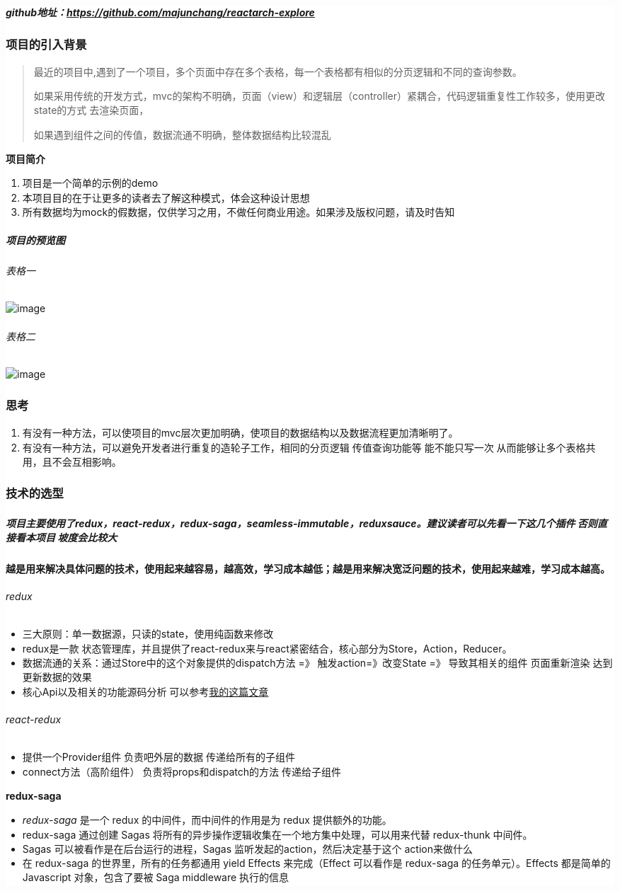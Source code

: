 ##### github地址：https://github.com/majunchang/reactarch-explore

### 项目的引入背景

> 最近的项目中,遇到了一个项目，多个页面中存在多个表格，每一个表格都有相似的分页逻辑和不同的查询参数。 
>
> 如果采用传统的开发方式，mvc的架构不明确，页面（view）和逻辑层（controller）紧耦合，代码逻辑重复性工作较多，使用更改state的方式  去渲染页面，
>
> 如果遇到组件之间的传值，数据流通不明确，整体数据结构比较混乱

**项目简介**

1. 项目是一个简单的示例的demo
2. 本项目目的在于让更多的读者去了解这种模式，体会这种设计思想
3. 所有数据均为mock的假数据，仅供学习之用，不做任何商业用途。如果涉及版权问题，请及时告知

##### 项目的预览图

###### 表格一

![image](http://upload-images.jianshu.io/upload_images/5703029-9af6fb34fdc6546c.jpg?imageMogr2/auto-orient/strip%7CimageView2/2/w/1240)

###### 表格二

![image](http://upload-images.jianshu.io/upload_images/5703029-0b06bd0a3026ca59.jpg?imageMogr2/auto-orient/strip%7CimageView2/2/w/1240)

### 思考

1.  有没有一种方法，可以使项目的mvc层次更加明确，使项目的数据结构以及数据流程更加清晰明了。
2.  有没有一种方法，可以避免开发者进行重复的造轮子工作，相同的分页逻辑 传值查询功能等 能不能只写一次 从而能够让多个表格共用，且不会互相影响。

### 技术的选型

##### 项目主要使用了redux，react-redux，redux-saga，seamless-immutable，reduxsauce。建议读者可以先看一下这几个插件 否则直接看本项目 坡度会比较大

**越是用来解决具体问题的技术，使用起来越容易，越高效，学习成本越低；越是用来解决宽泛问题的技术，使用起来越难，学习成本越高。**

###### redux

- 三大原则：单一数据源，只读的state，使用纯函数来修改
- redux是一款 状态管理库，并且提供了react-redux来与react紧密结合，核心部分为Store，Action，Reducer。
- 数据流通的关系：通过Store中的这个对象提供的dispatch方法  =》 触发action=》改变State =》 导致其相关的组件 页面重新渲染 达到更新数据的效果
- 核心Api以及相关的功能源码分析 可以参考[我的这篇文章](https://www.jianshu.com/p/ebba5ff97b2d)

###### react-redux

- 提供一个Provider组件 负责吧外层的数据 传递给所有的子组件
- connect方法（高阶组件） 负责将props和dispatch的方法 传递给子组件

**redux-saga**

- *redux-saga* 是一个 redux 的中间件，而中间件的作用是为 redux 提供额外的功能。
- redux-saga 通过创建 Sagas 将所有的异步操作逻辑收集在一个地方集中处理，可以用来代替 redux-thunk 中间件。
- Sagas 可以被看作是在后台运行的进程，Sagas 监听发起的action，然后决定基于这个 action来做什么
- 在 redux-saga 的世界里，所有的任务都通用 yield Effects 来完成（Effect 可以看作是 redux-saga 的任务单元）。Effects 都是简单的 Javascript 对象，包含了要被 Saga middleware 执行的信息
